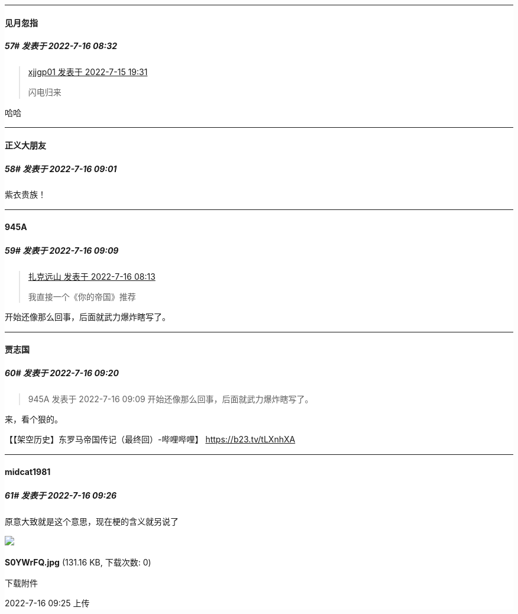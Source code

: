 *****

####  见月忽指  
##### 57#       发表于 2022-7-16 08:32

<blockquote><a href="httphttps://bbs.saraba1st.com/2b/forum.php?mod=redirect&amp;goto=findpost&amp;pid=56661103&amp;ptid=2081231" target="_blank">xjjgp01 发表于 2022-7-15 19:31</a>

闪电归来</blockquote>
哈哈

*****

####  正义大朋友  
##### 58#       发表于 2022-7-16 09:01

紫衣贵族！

*****

####  945A  
##### 59#       发表于 2022-7-16 09:09

<blockquote><a href="httphttps://bbs.saraba1st.com/2b/forum.php?mod=redirect&amp;goto=findpost&amp;pid=56665954&amp;ptid=2081231" target="_blank">扎克远山 发表于 2022-7-16 08:13</a>

我直接一个《你的帝国》推荐</blockquote>
开始还像那么回事，后面就武力爆炸瞎写了。

*****

####  贾志国  
##### 60#       发表于 2022-7-16 09:20

<blockquote>945A 发表于 2022-7-16 09:09
开始还像那么回事，后面就武力爆炸瞎写了。</blockquote>
来，看个狠的。

【【架空历史】东罗马帝国传记（最终回）-哔哩哔哩】 https://b23.tv/tLXnhXA



*****

####  midcat1981  
##### 61#       发表于 2022-7-16 09:26

原意大致就是这个意思，现在梗的含义就另说了

<img src="https://img.saraba1st.com/forum/202207/16/092552g2jfwj6uvgs92utt.jpg" referrerpolicy="no-referrer">

<strong>S0YWrFQ.jpg</strong> (131.16 KB, 下载次数: 0)

下载附件

2022-7-16 09:25 上传

